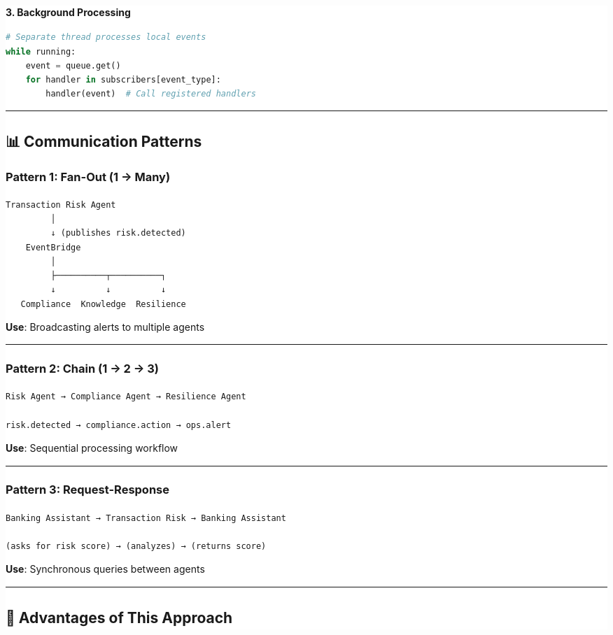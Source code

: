 **3. Background Processing**
```python
# Separate thread processes local events
while running:
    event = queue.get()
    for handler in subscribers[event_type]:
        handler(event)  # Call registered handlers
```

---

## 📊 **Communication Patterns**

### **Pattern 1: Fan-Out (1 → Many)**

```
Transaction Risk Agent
         │
         ↓ (publishes risk.detected)
    EventBridge
         │
         ├──────────┬──────────┐
         ↓          ↓          ↓
   Compliance  Knowledge  Resilience
```

**Use**: Broadcasting alerts to multiple agents

---

### **Pattern 2: Chain (1 → 2 → 3)**

```
Risk Agent → Compliance Agent → Resilience Agent

risk.detected → compliance.action → ops.alert
```

**Use**: Sequential processing workflow

---

### **Pattern 3: Request-Response**

```
Banking Assistant → Transaction Risk → Banking Assistant

(asks for risk score) → (analyzes) → (returns score)
```

**Use**: Synchronous queries between agents

---

## 🚀 **Advantages of This Approach**
